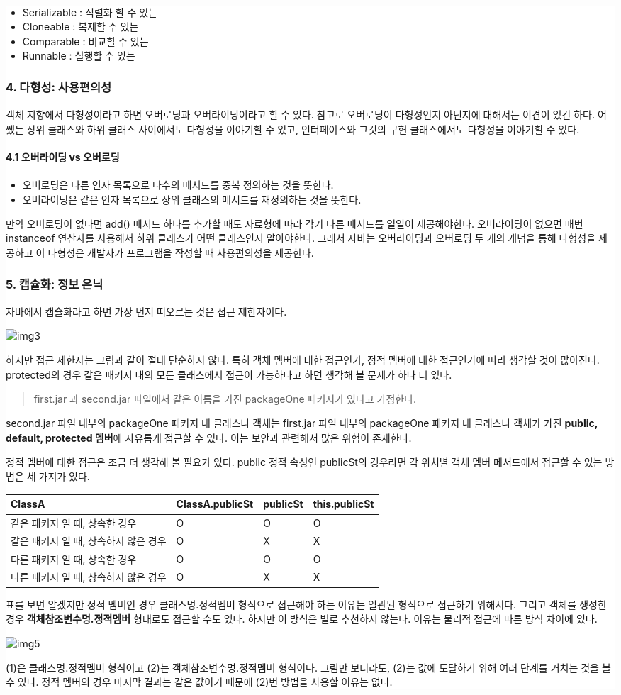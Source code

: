 - Serializable : 직렬화 할 수 있는
- Cloneable : 복제할 수 있는
- Comparable : 비교할 수 있는
- Runnable : 실행할 수 있는

### 4. 다형성: 사용편의성

객체 지향에서 다형성이라고 하면 오버로딩과 오버라이딩이라고 할 수 있다. 참고로 오버로딩이 다형성인지 아닌지에 대해서는 이견이
있긴 하다. 어쨌든 상위 클래스와 하위 클래스 사이에서도 다형성을 이야기할 수 있고, 인터페이스와 그것의 구현
클래스에서도 다형성을 이야기할 수 있다.

#### 4.1 오버라이딩 vs 오버로딩

- 오버로딩은 다른 인자 목록으로 다수의 메서드를 중복 정의하는 것을 뜻한다.
- 오버라이딩은 같은 인자 목록으로 상위 클래스의 메서드를 재정의하는 것을 뜻한다.

만약 오버로딩이 없다면 add() 메서드 하나를 추가할 때도 자료형에 따라 각기 다른 메서드를
일일이 제공해야한다. 오버라이딩이 없으면 매번 instanceof 연산자를 사용해서 하위 클래스가 어떤 클래스인지
알아야한다. 그래서 자바는 오버라이딩과 오버로딩 두 개의 개념을 통해 다형성을 제공하고 이 다형성은 개발자가
프로그램을 작성할 때 사용편의성을 제공한다.

### 5. 캡슐화: 정보 은닉

자바에서 캡슐화라고 하면 가장 먼저 떠오르는 것은 접근 제한자이다.

![img3](https://media.vlpt.us/images/gillog/post/30e8db11-f41c-41eb-8737-ae61ebae88d6/99A8EE3E5C243EEA1E.jpg)

하지만 접근 제한자는 그림과 같이 절대 단순하지 않다. 특히 객체 멤버에 대한 접근인가, 정적 멤버에 대한 접근인가에 따라 생각할 것이 많아진다.
protected의 경우 같은 패키지 내의 모든 클래스에서 접근이 가능하다고 하면 생각해 볼 문제가 하나 더 있다.
> first.jar 과 second.jar 파일에서 같은 이름을 가진 packageOne 패키지가 있다고 가정한다.

second.jar 파일 내부의 packageOne 패키지 내 클래스나 객체는 first.jar 파일 내부의
packageOne 패키지 내 클래스나 객체가 가진 **public, default, protected 멤버**에 자유롭게
접근할 수 있다. 이는 보안과 관련해서 많은 위험이 존재한다.

정적 멤버에 대한 접근은 조금 더 생각해 볼 필요가 있다. public 정적 속성인 publicSt의 경우라면
각 위치별 객체 멤버 메서드에서 접근할 수 있는 방법은 세 가지가 있다.

| ClassA                 | ClassA.publicSt | publicSt | this.publicSt |
|:-----------------------|:----------------|:---------|:--------------|
| 같은 패키지 일 때, 상속한 경우     | O               | O        | O             |
| 같은 패키지 일 때, 상속하지 않은 경우 | O               | X        | X             |
| 다른 패키지 일 때, 상속한 경우     | O               | O        | O             |
| 다른 패키지 일 때, 상속하지 않은 경우 | O               | X        | X             |

표를 보면 알겠지만 정적 멤버인 경우 클래스명.정적멤버 형식으로 접근해야 하는 이유는 일관된 형식으로 접근하기 위해서다.
그리고 객체를 생성한 경우 **객체참조변수명.정적멤버** 형태로도 접근할 수도 있다. 하지만 이 방식은 별로 추천하지 않는다.
이유는 물리적 접근에 따른 방식 차이에 있다.

![img5](https://media.vlpt.us/images/dailyzett/post/cecb43c2-45e1-4921-a7c4-2b71eaae3a56/Untitled%20Diagram%20(5).jpg)

(1)은 클래스명.정적멤버 형식이고 (2)는 객체참조변수명.정적멤버 형식이다.
그림만 보더라도, (2)는 값에 도달하기 위해 여러 단계를 거치는 것을 볼 수 있다.
정적 멤버의 경우 마지막 결과는 같은 값이기 때문에 (2)번 방법을 사용할 이유는 없다.
